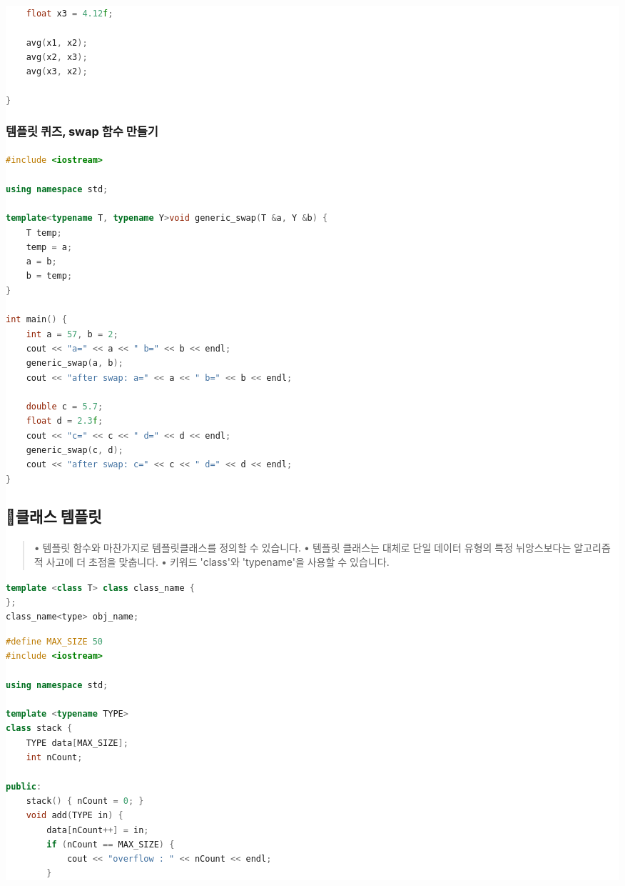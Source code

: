 ```cpp
	float x3 = 4.12f;

	avg(x1, x2);
	avg(x2, x3);
	avg(x3, x2);

}
```

### 템플릿 퀴즈, swap 함수 만들기
```cpp
#include <iostream>

using namespace std;

template<typename T, typename Y>void generic_swap(T &a, Y &b) {
	T temp;
	temp = a;
	a = b;
	b = temp;
}

int main() {
	int a = 57, b = 2;
	cout << "a=" << a << " b=" << b << endl;
	generic_swap(a, b);
	cout << "after swap: a=" << a << " b=" << b << endl;

	double c = 5.7;
	float d = 2.3f;
	cout << "c=" << c << " d=" << d << endl;
	generic_swap(c, d);
	cout << "after swap: c=" << c << " d=" << d << endl;
}
```
## 🔑클래스 템플릿
>• 템플릿 함수와 마찬가지로 템플릿클래스를 정의할 수 있습니다.
• 템플릿 클래스는 대체로 단일 데이터 유형의 특정 뉘앙스보다는 알고리즘적 사고에 더 초점을 맞춥니다.
• 키워드 'class'와 'typename'을 사용할 수 있습니다.<br>
```cpp
template <class T> class class_name {
};
class_name<type> obj_name;
```

```cpp
#define MAX_SIZE 50
#include <iostream>

using namespace std;

template <typename TYPE>
class stack {
	TYPE data[MAX_SIZE];
	int nCount;

public:
	stack() { nCount = 0; }
	void add(TYPE in) {
		data[nCount++] = in;
		if (nCount == MAX_SIZE) {
			cout << "overflow : " << nCount << endl;
		}
```